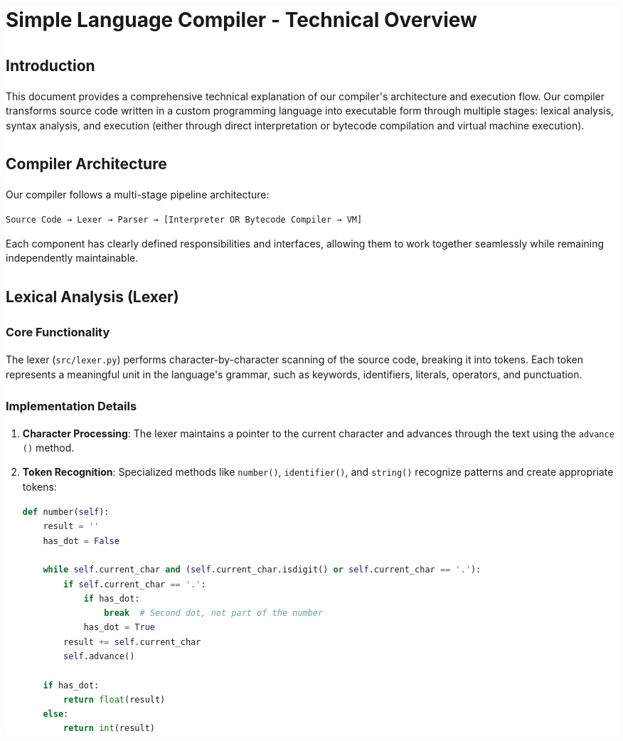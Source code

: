 # Simple Language Compiler - Technical Overview

## Introduction

This document provides a comprehensive technical explanation of our compiler's architecture and execution flow. Our compiler transforms source code written in a custom programming language into executable form through multiple stages: lexical analysis, syntax analysis, and execution (either through direct interpretation or bytecode compilation and virtual machine execution).

## Compiler Architecture

Our compiler follows a multi-stage pipeline architecture:

```
Source Code → Lexer → Parser → [Interpreter OR Bytecode Compiler → VM]
```

Each component has clearly defined responsibilities and interfaces, allowing them to work together seamlessly while remaining independently maintainable.

## Lexical Analysis (Lexer)

### Core Functionality

The lexer (`src/lexer.py`) performs character-by-character scanning of the source code, breaking it into tokens. Each token represents a meaningful unit in the language's grammar, such as keywords, identifiers, literals, operators, and punctuation.

### Implementation Details

1. **Character Processing**: The lexer maintains a pointer to the current character and advances through the text using the `advance()` method.

2. **Token Recognition**: Specialized methods like `number()`, `identifier()`, and `string()` recognize patterns and create appropriate tokens:
   
   ```python
   def number(self):
       result = ''
       has_dot = False
       
       while self.current_char and (self.current_char.isdigit() or self.current_char == '.'):
           if self.current_char == '.':
               if has_dot:
                   break  # Second dot, not part of the number
               has_dot = True
           result += self.current_char
           self.advance()
           
       if has_dot:
           return float(result)
       else:
           return int(result)
   ```
